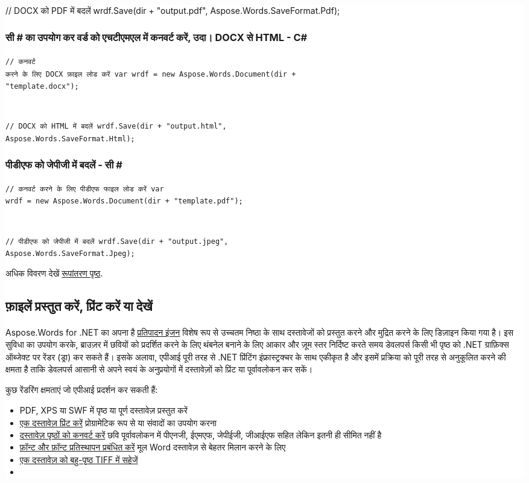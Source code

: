 // DOCX को PDF में बदलें
wrdf.Save(dir + "output.pdf", Aspose.Words.SaveFormat.Pdf);</code></pre>
    </div>
    <div class="codeblock" id="code">
     <h3>
      सी # का उपयोग कर वर्ड को एचटीएमएल में कनवर्ट करें, उदा। DOCX से HTML - C#
     </h3>
     <pre><code class="cs">// कनवर्ट करने के लिए DOCX फ़ाइल लोड करें
var wrdf = new Aspose.Words.Document(dir + "template.docx");

// DOCX को HTML में बदलें
wrdf.Save(dir + "output.html", Aspose.Words.SaveFormat.Html);</code></pre>
    </div>
    <div class="codeblock" id="code">
     <h3>
      पीडीएफ को जेपीजी में बदलें - सी #
     </h3>
     <pre><code class="cs">// कनवर्ट करने के लिए पीडीएफ फाइल लोड करें
var wrdf = new Aspose.Words.Document(dir + "template.pdf");

// पीडीएफ को जेपीजी में बदलें
wrdf.Save(dir + "output.jpeg", Aspose.Words.SaveFormat.Jpeg);</code></pre>
    </div>
    <p>
     अधिक विवरण देखें <a href="https://products.aspose.com/words/net/conversion/">रूपांतरण पृष्ठ</a>.
    </p>
   </div>
   <div class="col-lg-12">
    <h2 class="h2title">
     फ़ाइलें प्रस्तुत करें, प्रिंट करें या देखें
    </h2>
    <p>
     Aspose.Words for .NET का अपना है <a href="https://docs.aspose.com/words/net/rendering/">प्रतिपादन इंजन</a> विशेष रूप से उच्चतम निष्ठा के साथ दस्तावेजों को प्रस्तुत करने और मुद्रित करने के लिए डिज़ाइन किया गया है। इस सुविधा का उपयोग करके, ब्राउज़र में छवियों को प्रदर्शित करने के लिए थंबनेल बनाने के लिए आकार और ज़ूम स्तर निर्दिष्ट करते समय डेवलपर्स किसी भी पृष्ठ को .NET ग्राफ़िक्स ऑब्जेक्ट पर रेंडर (ड्रा) कर सकते हैं। इसके अलावा, एपीआई पूरी तरह से .NET प्रिंटिंग इंफ्रास्ट्रक्चर के साथ एकीकृत है और इसमें प्रक्रिया को पूरी तरह से अनुकूलित करने की क्षमता है ताकि डेवलपर्स आसानी से अपने स्वयं के अनुप्रयोगों में दस्तावेज़ों को प्रिंट या पूर्वावलोकन कर सकें।
    </p>
    <p>
    कुछ रेंडरिंग क्षमताएं जो एपीआई प्रदर्शन कर सकती हैं:
    </p>
    <ul>
     <li>
      PDF, XPS या SWF में पृष्ठ या पूर्ण दस्तावेज़ प्रस्तुत करें
     </li>
     <li>
      <a href="https://docs.aspose.com/words/net/print-a-document-programmatically-or-using-dialogs/">एक दस्तावेज़ प्रिंट करें</a> प्रोग्रामेटिक रूप से या संवादों का उपयोग करना 
     </li>
     <li>
      <a href="https://docs.aspose.com/words/net/convert-a-document-to-an-image/">दस्तावेज़ पृष्ठों को कनवर्ट करें</a> छवि पूर्वावलोकन में पीएनजी, ईएमएफ, जेपीईजी, जीआईएफ सहित लेकिन इतनी ही सीमित नहीं है
     </li>
     <li>
      <a href="https://docs.aspose.com/words/net/manipulating-and-substitution-truetype-fonts/">फ़ॉन्ट और फ़ॉन्ट प्रतिस्थापन प्रबंधित करें</a> मूल Word दस्तावेज़ से बेहतर मिलान करने के लिए
     </li>
     <li>
      <a href="https://docs.aspose.com/words/net/saving-a-document-as-a-multipage-tiff/">एक दस्तावेज़ को बहु-पृष्ठ TIFF में सहेजें</a>
     </li>
     <li>